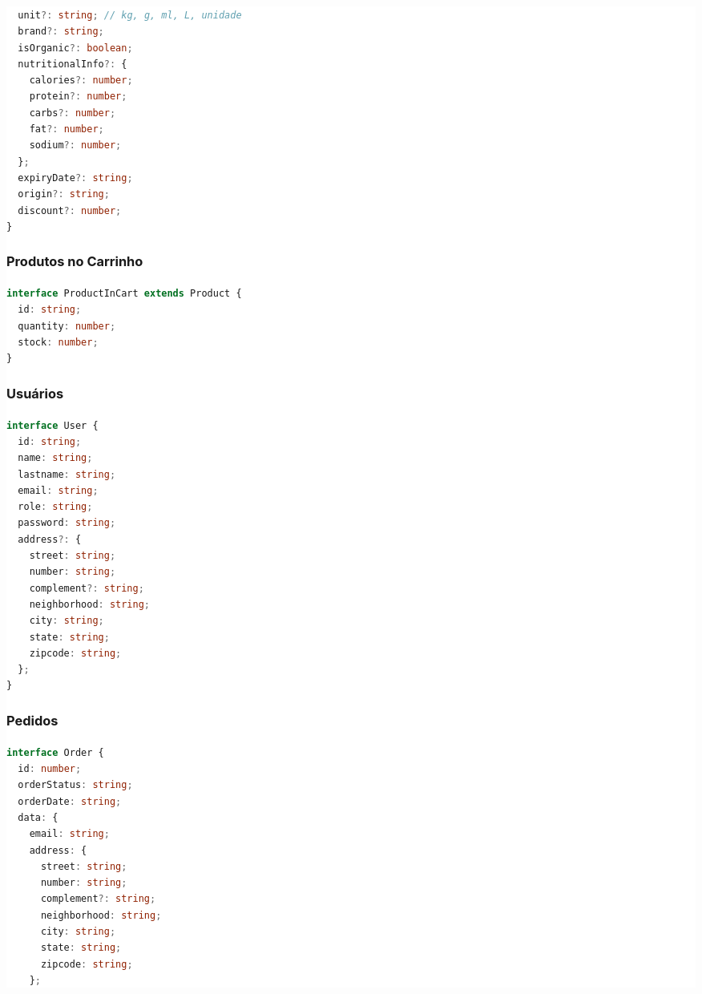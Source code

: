 ```typescript
  unit?: string; // kg, g, ml, L, unidade
  brand?: string;
  isOrganic?: boolean;
  nutritionalInfo?: {
    calories?: number;
    protein?: number;
    carbs?: number;
    fat?: number;
    sodium?: number;
  };
  expiryDate?: string;
  origin?: string;
  discount?: number;
}
```

### Produtos no Carrinho
```typescript
interface ProductInCart extends Product {
  id: string;
  quantity: number;
  stock: number;
}
```

### Usuários
```typescript
interface User {
  id: string;
  name: string;
  lastname: string;
  email: string;
  role: string;
  password: string;
  address?: {
    street: string;
    number: string;
    complement?: string;
    neighborhood: string;
    city: string;
    state: string;
    zipcode: string;
  };
}
```

### Pedidos
```typescript
interface Order {
  id: number;
  orderStatus: string;
  orderDate: string;
  data: {
    email: string;
    address: {
      street: string;
      number: string;
      complement?: string;
      neighborhood: string;
      city: string;
      state: string;
      zipcode: string;
    };
```
